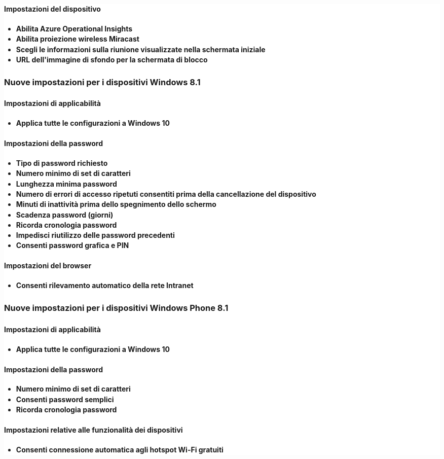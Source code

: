 #### <a name="device-settings"></a>Impostazioni del dispositivo

- **Abilita Azure Operational Insights**
- **Abilita proiezione wireless Miracast**
- **Scegli le informazioni sulla riunione visualizzate nella schermata iniziale**
- **URL dell'immagine di sfondo per la schermata di blocco**


### <a name="new-settings-for-windows-81-devices"></a>Nuove impostazioni per i dispositivi Windows 8.1

#### <a name="applicability-settings"></a>Impostazioni di applicabilità

- **Applica tutte le configurazioni a Windows 10**

#### <a name="password-settings"></a>Impostazioni della password

- **Tipo di password richiesto**
- **Numero minimo di set di caratteri**
- **Lunghezza minima password**
- **Numero di errori di accesso ripetuti consentiti prima della cancellazione del dispositivo**
- **Minuti di inattività prima dello spegnimento dello schermo**
- **Scadenza password (giorni)**
- **Ricorda cronologia password**
- **Impedisci riutilizzo delle password precedenti**
- **Consenti password grafica e PIN**

#### <a name="browser-settings"></a>Impostazioni del browser

- **Consenti rilevamento automatico della rete Intranet**


### <a name="new-settings-for-windows-phone-81-devices"></a>Nuove impostazioni per i dispositivi Windows Phone 8.1

#### <a name="applicability-settings"></a>Impostazioni di applicabilità

- **Applica tutte le configurazioni a Windows 10**

#### <a name="password-settings"></a>Impostazioni della password

- **Numero minimo di set di caratteri**
- **Consenti password semplici**
- **Ricorda cronologia password**

#### <a name="device-capability-settings"></a>Impostazioni relative alle funzionalità dei dispositivi

- **Consenti connessione automatica agli hotspot Wi-Fi gratuiti**
